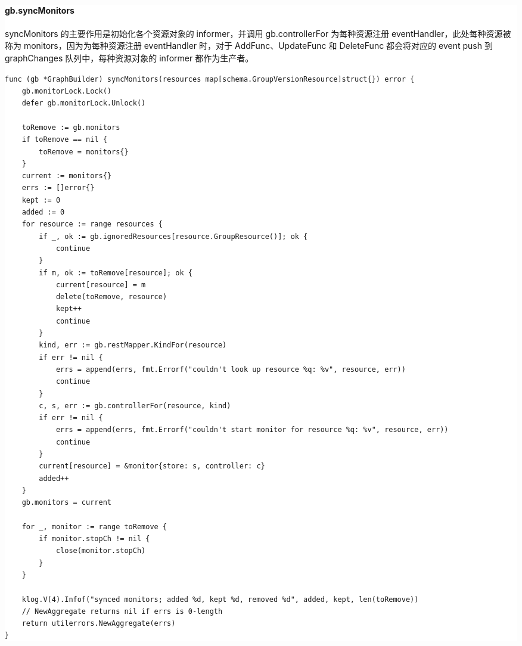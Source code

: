 #### gb.syncMonitors

syncMonitors 的主要作用是初始化各个资源对象的 informer，并调用 gb.controllerFor 为每种资源注册 eventHandler，此处每种资源被称为 monitors，因为为每种资源注册 eventHandler 时，对于 AddFunc、UpdateFunc 和 DeleteFunc 都会将对应的 event push 到 graphChanges 队列中，每种资源对象的 informer 都作为生产者。

```
func (gb *GraphBuilder) syncMonitors(resources map[schema.GroupVersionResource]struct{}) error {
	gb.monitorLock.Lock()
	defer gb.monitorLock.Unlock()

	toRemove := gb.monitors
	if toRemove == nil {
		toRemove = monitors{}
	}
	current := monitors{}
	errs := []error{}
	kept := 0
	added := 0
	for resource := range resources {
		if _, ok := gb.ignoredResources[resource.GroupResource()]; ok {
			continue
		}
		if m, ok := toRemove[resource]; ok {
			current[resource] = m
			delete(toRemove, resource)
			kept++
			continue
		}
		kind, err := gb.restMapper.KindFor(resource)
		if err != nil {
			errs = append(errs, fmt.Errorf("couldn't look up resource %q: %v", resource, err))
			continue
		}
		c, s, err := gb.controllerFor(resource, kind)
		if err != nil {
			errs = append(errs, fmt.Errorf("couldn't start monitor for resource %q: %v", resource, err))
			continue
		}
		current[resource] = &monitor{store: s, controller: c}
		added++
	}
	gb.monitors = current

	for _, monitor := range toRemove {
		if monitor.stopCh != nil {
			close(monitor.stopCh)
		}
	}

	klog.V(4).Infof("synced monitors; added %d, kept %d, removed %d", added, kept, len(toRemove))
	// NewAggregate returns nil if errs is 0-length
	return utilerrors.NewAggregate(errs)
}
```
